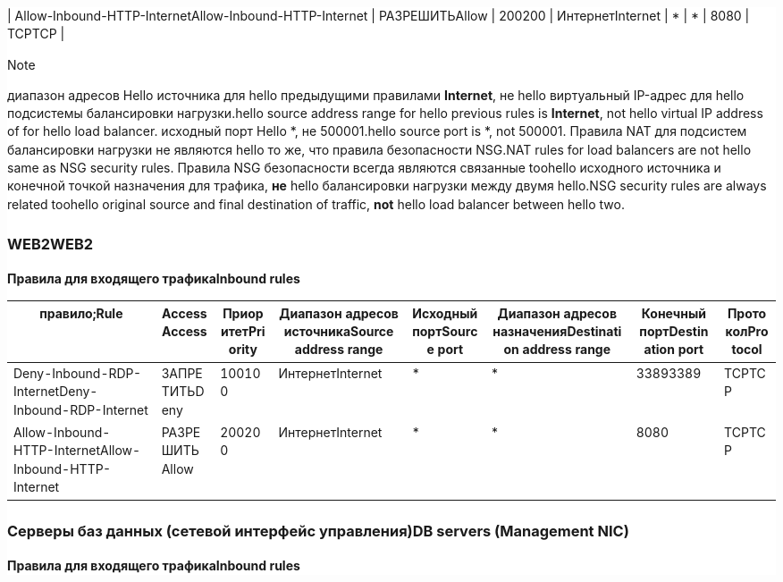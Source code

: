 | <span data-ttu-id="f8cba-450">Allow-Inbound-HTTP-Internet</span><span class="sxs-lookup"><span data-stu-id="f8cba-450">Allow-Inbound-HTTP-Internet</span></span> | <span data-ttu-id="f8cba-451">РАЗРЕШИТЬ</span><span class="sxs-lookup"><span data-stu-id="f8cba-451">Allow</span></span> | <span data-ttu-id="f8cba-452">200</span><span class="sxs-lookup"><span data-stu-id="f8cba-452">200</span></span> | <span data-ttu-id="f8cba-453">Интернет</span><span class="sxs-lookup"><span data-stu-id="f8cba-453">Internet</span></span> | * | * | <span data-ttu-id="f8cba-454">80</span><span class="sxs-lookup"><span data-stu-id="f8cba-454">80</span></span> | <span data-ttu-id="f8cba-455">TCP</span><span class="sxs-lookup"><span data-stu-id="f8cba-455">TCP</span></span> |

> [!NOTE]
> <span data-ttu-id="f8cba-456">диапазон адресов Hello источника для hello предыдущими правилами **Internet**, не hello виртуальный IP-адрес для hello подсистемы балансировки нагрузки.</span><span class="sxs-lookup"><span data-stu-id="f8cba-456">hello source address range for hello previous rules is **Internet**, not hello virtual IP address of for hello load balancer.</span></span> <span data-ttu-id="f8cba-457">исходный порт Hello *, не 500001.</span><span class="sxs-lookup"><span data-stu-id="f8cba-457">hello source port is *, not 500001.</span></span> <span data-ttu-id="f8cba-458">Правила NAT для подсистем балансировки нагрузки не являются hello то же, что правила безопасности NSG.</span><span class="sxs-lookup"><span data-stu-id="f8cba-458">NAT rules for load balancers are not hello same as NSG security rules.</span></span> <span data-ttu-id="f8cba-459">Правила NSG безопасности всегда являются связанные toohello исходного источника и конечной точкой назначения для трафика, **не** hello балансировки нагрузки между двумя hello.</span><span class="sxs-lookup"><span data-stu-id="f8cba-459">NSG security rules are always related toohello original source and final destination of traffic, **not** hello load balancer between hello two.</span></span> 
> 
> 

### <a name="web2"></a><span data-ttu-id="f8cba-460">WEB2</span><span class="sxs-lookup"><span data-stu-id="f8cba-460">WEB2</span></span>
<span data-ttu-id="f8cba-461">**Правила для входящего трафика**</span><span class="sxs-lookup"><span data-stu-id="f8cba-461">**Inbound rules**</span></span>

| <span data-ttu-id="f8cba-462">правило;</span><span class="sxs-lookup"><span data-stu-id="f8cba-462">Rule</span></span> | <span data-ttu-id="f8cba-463">Access</span><span class="sxs-lookup"><span data-stu-id="f8cba-463">Access</span></span> | <span data-ttu-id="f8cba-464">Приоритет</span><span class="sxs-lookup"><span data-stu-id="f8cba-464">Priority</span></span> | <span data-ttu-id="f8cba-465">Диапазон адресов источника</span><span class="sxs-lookup"><span data-stu-id="f8cba-465">Source address range</span></span> | <span data-ttu-id="f8cba-466">Исходный порт</span><span class="sxs-lookup"><span data-stu-id="f8cba-466">Source port</span></span> | <span data-ttu-id="f8cba-467">Диапазон адресов назначения</span><span class="sxs-lookup"><span data-stu-id="f8cba-467">Destination address range</span></span> | <span data-ttu-id="f8cba-468">Конечный порт</span><span class="sxs-lookup"><span data-stu-id="f8cba-468">Destination port</span></span> | <span data-ttu-id="f8cba-469">Протокол</span><span class="sxs-lookup"><span data-stu-id="f8cba-469">Protocol</span></span> |
| --- | --- | --- | --- | --- | --- | --- | --- |
| <span data-ttu-id="f8cba-470">Deny-Inbound-RDP-Internet</span><span class="sxs-lookup"><span data-stu-id="f8cba-470">Deny-Inbound-RDP-Internet</span></span> | <span data-ttu-id="f8cba-471">ЗАПРЕТИТЬ</span><span class="sxs-lookup"><span data-stu-id="f8cba-471">Deny</span></span> | <span data-ttu-id="f8cba-472">100</span><span class="sxs-lookup"><span data-stu-id="f8cba-472">100</span></span> | <span data-ttu-id="f8cba-473">Интернет</span><span class="sxs-lookup"><span data-stu-id="f8cba-473">Internet</span></span> | * | * | <span data-ttu-id="f8cba-474">3389</span><span class="sxs-lookup"><span data-stu-id="f8cba-474">3389</span></span> | <span data-ttu-id="f8cba-475">TCP</span><span class="sxs-lookup"><span data-stu-id="f8cba-475">TCP</span></span> |
| <span data-ttu-id="f8cba-476">Allow-Inbound-HTTP-Internet</span><span class="sxs-lookup"><span data-stu-id="f8cba-476">Allow-Inbound-HTTP-Internet</span></span> | <span data-ttu-id="f8cba-477">РАЗРЕШИТЬ</span><span class="sxs-lookup"><span data-stu-id="f8cba-477">Allow</span></span> | <span data-ttu-id="f8cba-478">200</span><span class="sxs-lookup"><span data-stu-id="f8cba-478">200</span></span> | <span data-ttu-id="f8cba-479">Интернет</span><span class="sxs-lookup"><span data-stu-id="f8cba-479">Internet</span></span> | * | * | <span data-ttu-id="f8cba-480">80</span><span class="sxs-lookup"><span data-stu-id="f8cba-480">80</span></span> | <span data-ttu-id="f8cba-481">TCP</span><span class="sxs-lookup"><span data-stu-id="f8cba-481">TCP</span></span> |

### <a name="db-servers-management-nic"></a><span data-ttu-id="f8cba-482">Серверы баз данных (сетевой интерфейс управления)</span><span class="sxs-lookup"><span data-stu-id="f8cba-482">DB servers (Management NIC)</span></span>
<span data-ttu-id="f8cba-483">**Правила для входящего трафика**</span><span class="sxs-lookup"><span data-stu-id="f8cba-483">**Inbound rules**</span></span>
